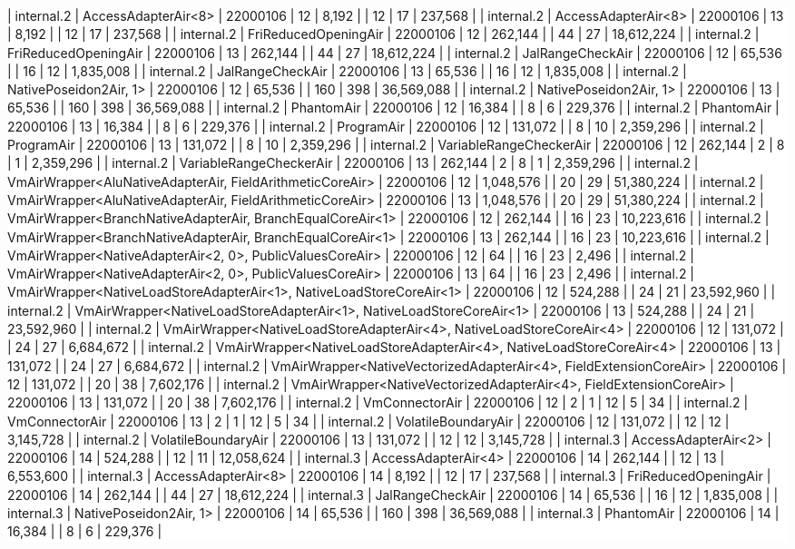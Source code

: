 | internal.2 | AccessAdapterAir<8> | 22000106 | 12 | 8,192 |  | 12 | 17 | 237,568 | 
| internal.2 | AccessAdapterAir<8> | 22000106 | 13 | 8,192 |  | 12 | 17 | 237,568 | 
| internal.2 | FriReducedOpeningAir | 22000106 | 12 | 262,144 |  | 44 | 27 | 18,612,224 | 
| internal.2 | FriReducedOpeningAir | 22000106 | 13 | 262,144 |  | 44 | 27 | 18,612,224 | 
| internal.2 | JalRangeCheckAir | 22000106 | 12 | 65,536 |  | 16 | 12 | 1,835,008 | 
| internal.2 | JalRangeCheckAir | 22000106 | 13 | 65,536 |  | 16 | 12 | 1,835,008 | 
| internal.2 | NativePoseidon2Air<BabyBearParameters>, 1> | 22000106 | 12 | 65,536 |  | 160 | 398 | 36,569,088 | 
| internal.2 | NativePoseidon2Air<BabyBearParameters>, 1> | 22000106 | 13 | 65,536 |  | 160 | 398 | 36,569,088 | 
| internal.2 | PhantomAir | 22000106 | 12 | 16,384 |  | 8 | 6 | 229,376 | 
| internal.2 | PhantomAir | 22000106 | 13 | 16,384 |  | 8 | 6 | 229,376 | 
| internal.2 | ProgramAir | 22000106 | 12 | 131,072 |  | 8 | 10 | 2,359,296 | 
| internal.2 | ProgramAir | 22000106 | 13 | 131,072 |  | 8 | 10 | 2,359,296 | 
| internal.2 | VariableRangeCheckerAir | 22000106 | 12 | 262,144 | 2 | 8 | 1 | 2,359,296 | 
| internal.2 | VariableRangeCheckerAir | 22000106 | 13 | 262,144 | 2 | 8 | 1 | 2,359,296 | 
| internal.2 | VmAirWrapper<AluNativeAdapterAir, FieldArithmeticCoreAir> | 22000106 | 12 | 1,048,576 |  | 20 | 29 | 51,380,224 | 
| internal.2 | VmAirWrapper<AluNativeAdapterAir, FieldArithmeticCoreAir> | 22000106 | 13 | 1,048,576 |  | 20 | 29 | 51,380,224 | 
| internal.2 | VmAirWrapper<BranchNativeAdapterAir, BranchEqualCoreAir<1> | 22000106 | 12 | 262,144 |  | 16 | 23 | 10,223,616 | 
| internal.2 | VmAirWrapper<BranchNativeAdapterAir, BranchEqualCoreAir<1> | 22000106 | 13 | 262,144 |  | 16 | 23 | 10,223,616 | 
| internal.2 | VmAirWrapper<NativeAdapterAir<2, 0>, PublicValuesCoreAir> | 22000106 | 12 | 64 |  | 16 | 23 | 2,496 | 
| internal.2 | VmAirWrapper<NativeAdapterAir<2, 0>, PublicValuesCoreAir> | 22000106 | 13 | 64 |  | 16 | 23 | 2,496 | 
| internal.2 | VmAirWrapper<NativeLoadStoreAdapterAir<1>, NativeLoadStoreCoreAir<1> | 22000106 | 12 | 524,288 |  | 24 | 21 | 23,592,960 | 
| internal.2 | VmAirWrapper<NativeLoadStoreAdapterAir<1>, NativeLoadStoreCoreAir<1> | 22000106 | 13 | 524,288 |  | 24 | 21 | 23,592,960 | 
| internal.2 | VmAirWrapper<NativeLoadStoreAdapterAir<4>, NativeLoadStoreCoreAir<4> | 22000106 | 12 | 131,072 |  | 24 | 27 | 6,684,672 | 
| internal.2 | VmAirWrapper<NativeLoadStoreAdapterAir<4>, NativeLoadStoreCoreAir<4> | 22000106 | 13 | 131,072 |  | 24 | 27 | 6,684,672 | 
| internal.2 | VmAirWrapper<NativeVectorizedAdapterAir<4>, FieldExtensionCoreAir> | 22000106 | 12 | 131,072 |  | 20 | 38 | 7,602,176 | 
| internal.2 | VmAirWrapper<NativeVectorizedAdapterAir<4>, FieldExtensionCoreAir> | 22000106 | 13 | 131,072 |  | 20 | 38 | 7,602,176 | 
| internal.2 | VmConnectorAir | 22000106 | 12 | 2 | 1 | 12 | 5 | 34 | 
| internal.2 | VmConnectorAir | 22000106 | 13 | 2 | 1 | 12 | 5 | 34 | 
| internal.2 | VolatileBoundaryAir | 22000106 | 12 | 131,072 |  | 12 | 12 | 3,145,728 | 
| internal.2 | VolatileBoundaryAir | 22000106 | 13 | 131,072 |  | 12 | 12 | 3,145,728 | 
| internal.3 | AccessAdapterAir<2> | 22000106 | 14 | 524,288 |  | 12 | 11 | 12,058,624 | 
| internal.3 | AccessAdapterAir<4> | 22000106 | 14 | 262,144 |  | 12 | 13 | 6,553,600 | 
| internal.3 | AccessAdapterAir<8> | 22000106 | 14 | 8,192 |  | 12 | 17 | 237,568 | 
| internal.3 | FriReducedOpeningAir | 22000106 | 14 | 262,144 |  | 44 | 27 | 18,612,224 | 
| internal.3 | JalRangeCheckAir | 22000106 | 14 | 65,536 |  | 16 | 12 | 1,835,008 | 
| internal.3 | NativePoseidon2Air<BabyBearParameters>, 1> | 22000106 | 14 | 65,536 |  | 160 | 398 | 36,569,088 | 
| internal.3 | PhantomAir | 22000106 | 14 | 16,384 |  | 8 | 6 | 229,376 | 
